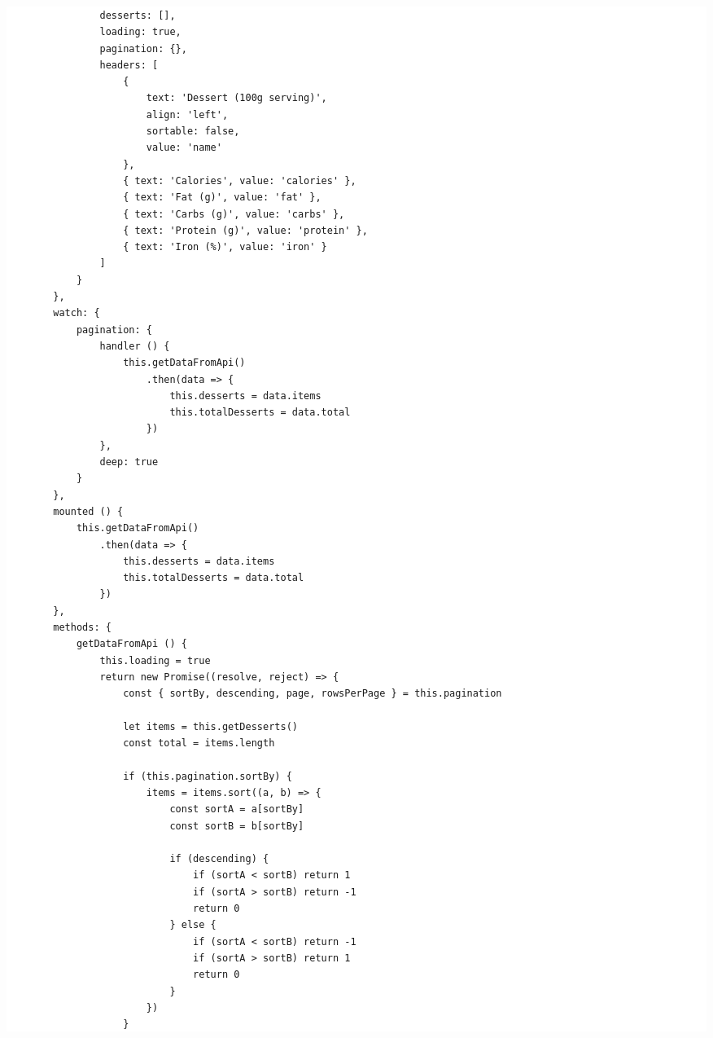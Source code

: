 ```vue
                desserts: [],
                loading: true,
                pagination: {},
                headers: [
                    {
                        text: 'Dessert (100g serving)',
                        align: 'left',
                        sortable: false,
                        value: 'name'
                    },
                    { text: 'Calories', value: 'calories' },
                    { text: 'Fat (g)', value: 'fat' },
                    { text: 'Carbs (g)', value: 'carbs' },
                    { text: 'Protein (g)', value: 'protein' },
                    { text: 'Iron (%)', value: 'iron' }
                ]
            }
        },
        watch: {
            pagination: {
                handler () {
                    this.getDataFromApi()
                        .then(data => {
                            this.desserts = data.items
                            this.totalDesserts = data.total
                        })
                },
                deep: true
            }
        },
        mounted () {
            this.getDataFromApi()
                .then(data => {
                    this.desserts = data.items
                    this.totalDesserts = data.total
                })
        },
        methods: {
            getDataFromApi () {
                this.loading = true
                return new Promise((resolve, reject) => {
                    const { sortBy, descending, page, rowsPerPage } = this.pagination

                    let items = this.getDesserts()
                    const total = items.length

                    if (this.pagination.sortBy) {
                        items = items.sort((a, b) => {
                            const sortA = a[sortBy]
                            const sortB = b[sortBy]

                            if (descending) {
                                if (sortA < sortB) return 1
                                if (sortA > sortB) return -1
                                return 0
                            } else {
                                if (sortA < sortB) return -1
                                if (sortA > sortB) return 1
                                return 0
                            }
                        })
                    }

```